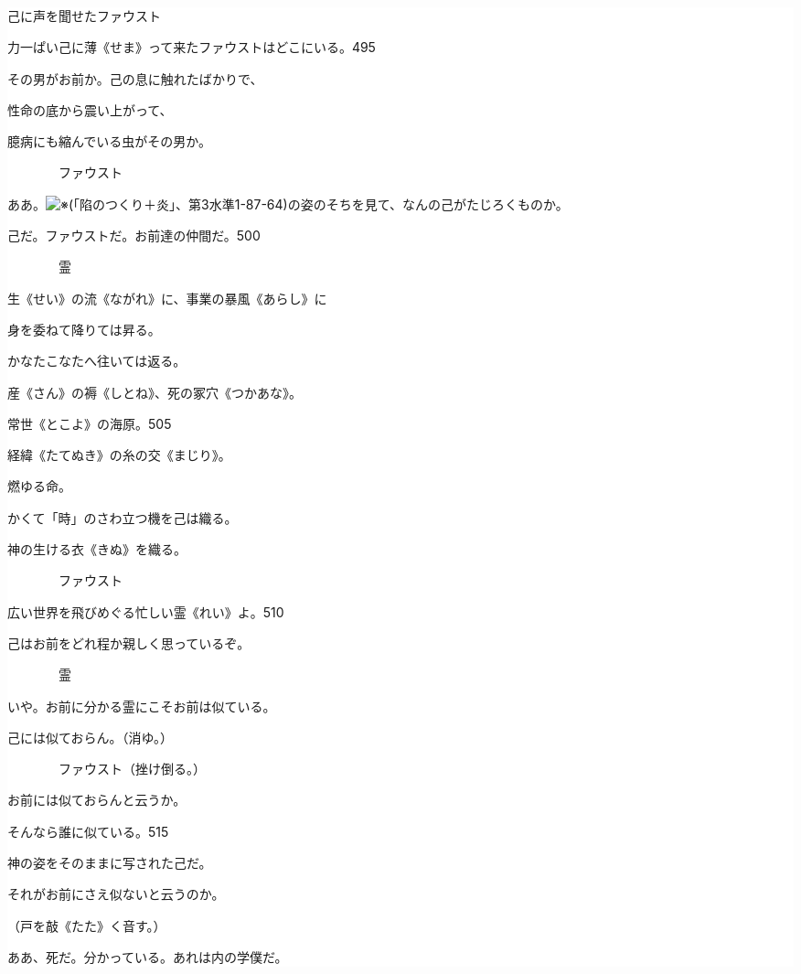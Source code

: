 己に声を聞せたファウスト

力一ぱい己に薄《せま》って来たファウストはどこにいる。495

その男がお前か。己の息に触れたばかりで、

性命の底から震い上がって、

臆病にも縮んでいる虫がその男か。

　　　　ファウスト

ああ。![※(「陷のつくり＋炎」、第3水準1-87-64)](https://www.aozora.gr.jp/cards/001025/files/../../../gaiji/1-87/1-87-64.png)の姿のそちを見て、なんの己がたじろくものか。

己だ。ファウストだ。お前達の仲間だ。500

　　　　霊

生《せい》の流《ながれ》に、事業の暴風《あらし》に

身を委ねて降りては昇る。

かなたこなたへ往いては返る。

産《さん》の褥《しとね》、死の冢穴《つかあな》。

常世《とこよ》の海原。505

経緯《たてぬき》の糸の交《まじり》。

燃ゆる命。

かくて「時」のさわ立つ機を己は織る。

神の生ける衣《きぬ》を織る。

　　　　ファウスト

広い世界を飛びめぐる忙しい霊《れい》よ。510

己はお前をどれ程か親しく思っているぞ。

　　　　霊

いや。お前に分かる霊にこそお前は似ている。

己には似ておらん。（消ゆ。）

　　　　ファウスト（挫け倒る。）

お前には似ておらんと云うか。

そんなら誰に似ている。515

神の姿をそのままに写された己だ。

それがお前にさえ似ないと云うのか。


（戸を敲《たた》く音す。）



ああ、死だ。分かっている。あれは内の学僕だ。
